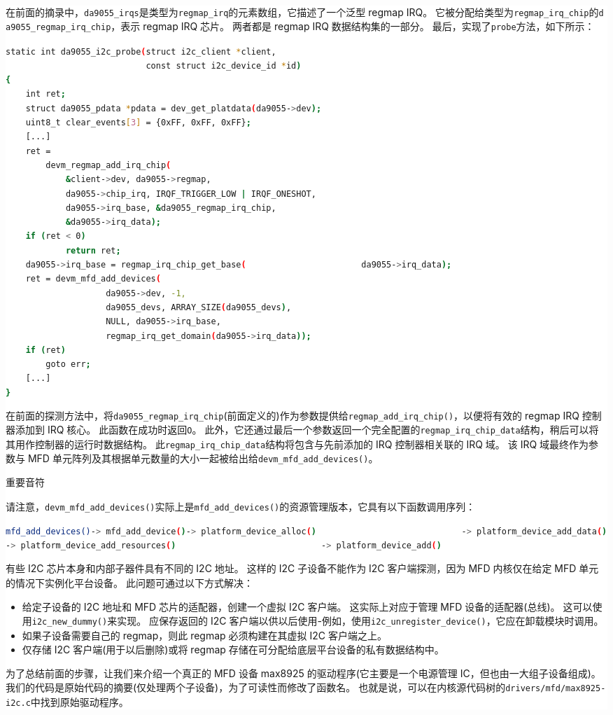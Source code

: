 在前面的摘录中，`da9055_irqs`是类型为`regmap_irq`的元素数组，它描述了一个泛型 regmap IRQ。 它被分配给类型为`regmap_irq_chip`的`da9055_regmap_irq_chip`，表示 regmap IRQ 芯片。 两者都是 regmap IRQ 数据结构集的一部分。 最后，实现了`probe`方法，如下所示：

```sh
static int da9055_i2c_probe(struct i2c_client *client,
                            const struct i2c_device_id *id)
{
    int ret;
    struct da9055_pdata *pdata = dev_get_platdata(da9055->dev);
    uint8_t clear_events[3] = {0xFF, 0xFF, 0xFF};
    [...]
    ret =
        devm_regmap_add_irq_chip(
            &client->dev, da9055->regmap,
            da9055->chip_irq, IRQF_TRIGGER_LOW | IRQF_ONESHOT,
            da9055->irq_base, &da9055_regmap_irq_chip,
            &da9055->irq_data);
    if (ret < 0)
            return ret;
    da9055->irq_base = regmap_irq_chip_get_base(                       da9055->irq_data);
    ret = devm_mfd_add_devices(
                    da9055->dev, -1,
                    da9055_devs, ARRAY_SIZE(da9055_devs),
                    NULL, da9055->irq_base,
                    regmap_irq_get_domain(da9055->irq_data));
    if (ret)
        goto err;
    [...]
}
```

在前面的探测方法中，将`da9055_regmap_irq_chip`(前面定义的)作为参数提供给`regmap_add_irq_chip()`，以便将有效的 regmap IRQ 控制器添加到 IRQ 核心。 此函数在成功时返回`O`。 此外，它还通过最后一个参数返回一个完全配置的`regmap_irq_chip_data`结构，稍后可以将其用作控制器的运行时数据结构。 此`regmap_irq_chip_data`结构将包含与先前添加的 IRQ 控制器相关联的 IRQ 域。 该 IRQ 域最终作为参数与 MFD 单元阵列及其根据单元数量的大小一起被给出给`devm_mfd_add_devices()`。

重要音符

请注意，`devm_mfd_add_devices()`实际上是`mfd_add_devices()`的资源管理版本，它具有以下函数调用序列：

```sh
mfd_add_devices()-> mfd_add_device()-> platform_device_alloc()                             -> platform_device_add_data()                             -> platform_device_add_resources()                             -> platform_device_add()
```

有些 I2C 芯片本身和内部子器件具有不同的 I2C 地址。 这样的 I2C 子设备不能作为 I2C 客户端探测，因为 MFD 内核仅在给定 MFD 单元的情况下实例化平台设备。 此问题可通过以下方式解决：

*   给定子设备的 I2C 地址和 MFD 芯片的适配器，创建一个虚拟 I2C 客户端。 这实际上对应于管理 MFD 设备的适配器(总线)。 这可以使用`i2c_new_dummy()`来实现。 应保存返回的 I2C 客户端以供以后使用-例如，使用`i2c_unregister_device()`，它应在卸载模块时调用。
*   如果子设备需要自己的 regmap，则此 regmap 必须构建在其虚拟 I2C 客户端之上。
*   仅存储 I2C 客户端(用于以后删除)或将 regmap 存储在可分配给底层平台设备的私有数据结构中。

为了总结前面的步骤，让我们来介绍一个真正的 MFD 设备 max8925 的驱动程序(它主要是一个电源管理 IC，但也由一大组子设备组成)。 我们的代码是原始代码的摘要(仅处理两个子设备)，为了可读性而修改了函数名。 也就是说，可以在内核源代码树的`drivers/mfd/max8925-i2c.c`中找到原始驱动程序。
